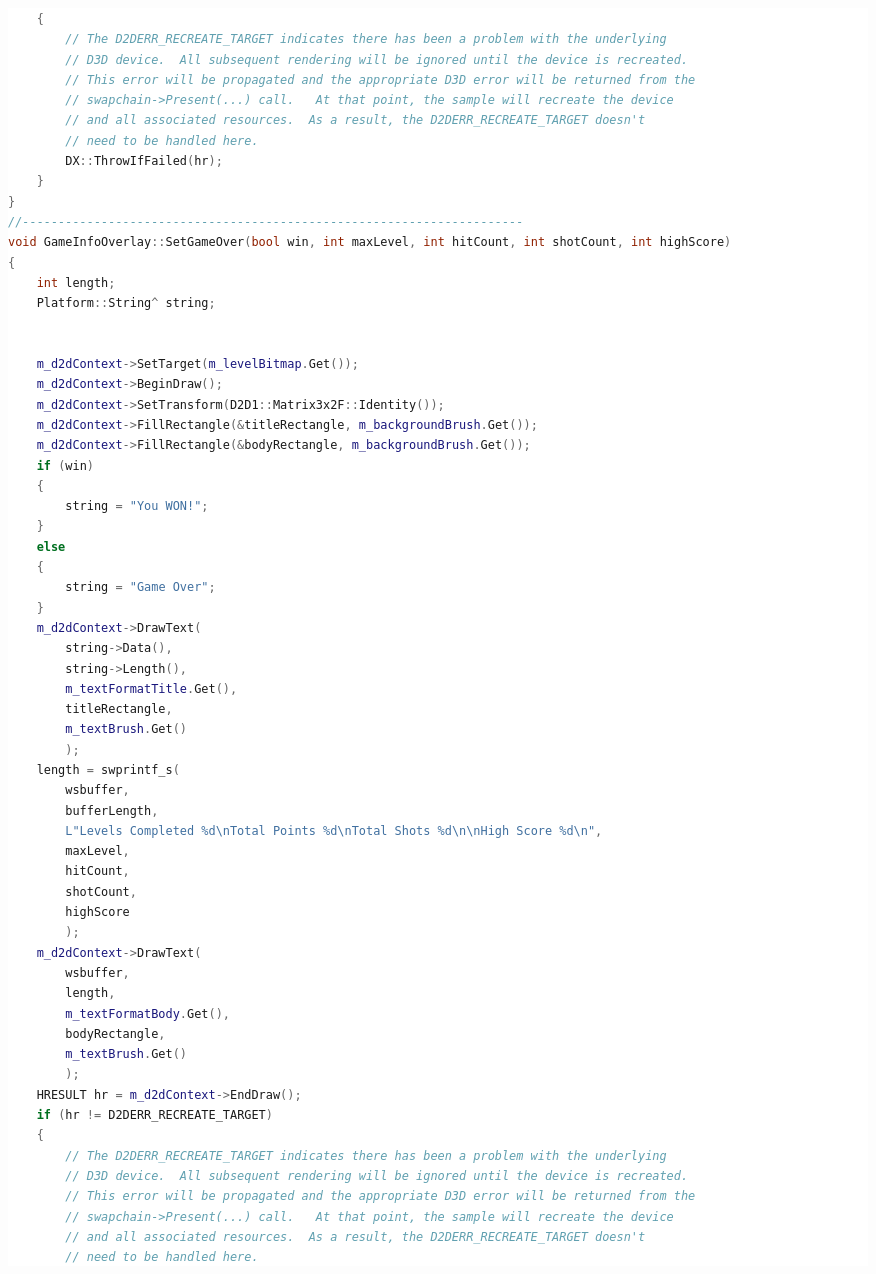 ```cpp
    {
        // The D2DERR_RECREATE_TARGET indicates there has been a problem with the underlying
        // D3D device.  All subsequent rendering will be ignored until the device is recreated.
        // This error will be propagated and the appropriate D3D error will be returned from the
        // swapchain->Present(...) call.   At that point, the sample will recreate the device
        // and all associated resources.  As a result, the D2DERR_RECREATE_TARGET doesn't
        // need to be handled here.
        DX::ThrowIfFailed(hr);
    }
}
//----------------------------------------------------------------------
void GameInfoOverlay::SetGameOver(bool win, int maxLevel, int hitCount, int shotCount, int highScore)
{
    int length;
    Platform::String^ string;


    m_d2dContext->SetTarget(m_levelBitmap.Get());
    m_d2dContext->BeginDraw();
    m_d2dContext->SetTransform(D2D1::Matrix3x2F::Identity());
    m_d2dContext->FillRectangle(&titleRectangle, m_backgroundBrush.Get());
    m_d2dContext->FillRectangle(&bodyRectangle, m_backgroundBrush.Get());
    if (win)
    {
        string = "You WON!";
    }
    else
    {
        string = "Game Over";
    }
    m_d2dContext->DrawText(
        string->Data(),
        string->Length(),
        m_textFormatTitle.Get(),
        titleRectangle,
        m_textBrush.Get()
        );
    length = swprintf_s(
        wsbuffer,
        bufferLength,
        L"Levels Completed %d\nTotal Points %d\nTotal Shots %d\n\nHigh Score %d\n",
        maxLevel,
        hitCount,
        shotCount,
        highScore
        );
    m_d2dContext->DrawText(
        wsbuffer,
        length,
        m_textFormatBody.Get(),
        bodyRectangle,
        m_textBrush.Get()
        );
    HRESULT hr = m_d2dContext->EndDraw();
    if (hr != D2DERR_RECREATE_TARGET)
    {
        // The D2DERR_RECREATE_TARGET indicates there has been a problem with the underlying
        // D3D device.  All subsequent rendering will be ignored until the device is recreated.
        // This error will be propagated and the appropriate D3D error will be returned from the
        // swapchain->Present(...) call.   At that point, the sample will recreate the device
        // and all associated resources.  As a result, the D2DERR_RECREATE_TARGET doesn't
        // need to be handled here.
```
